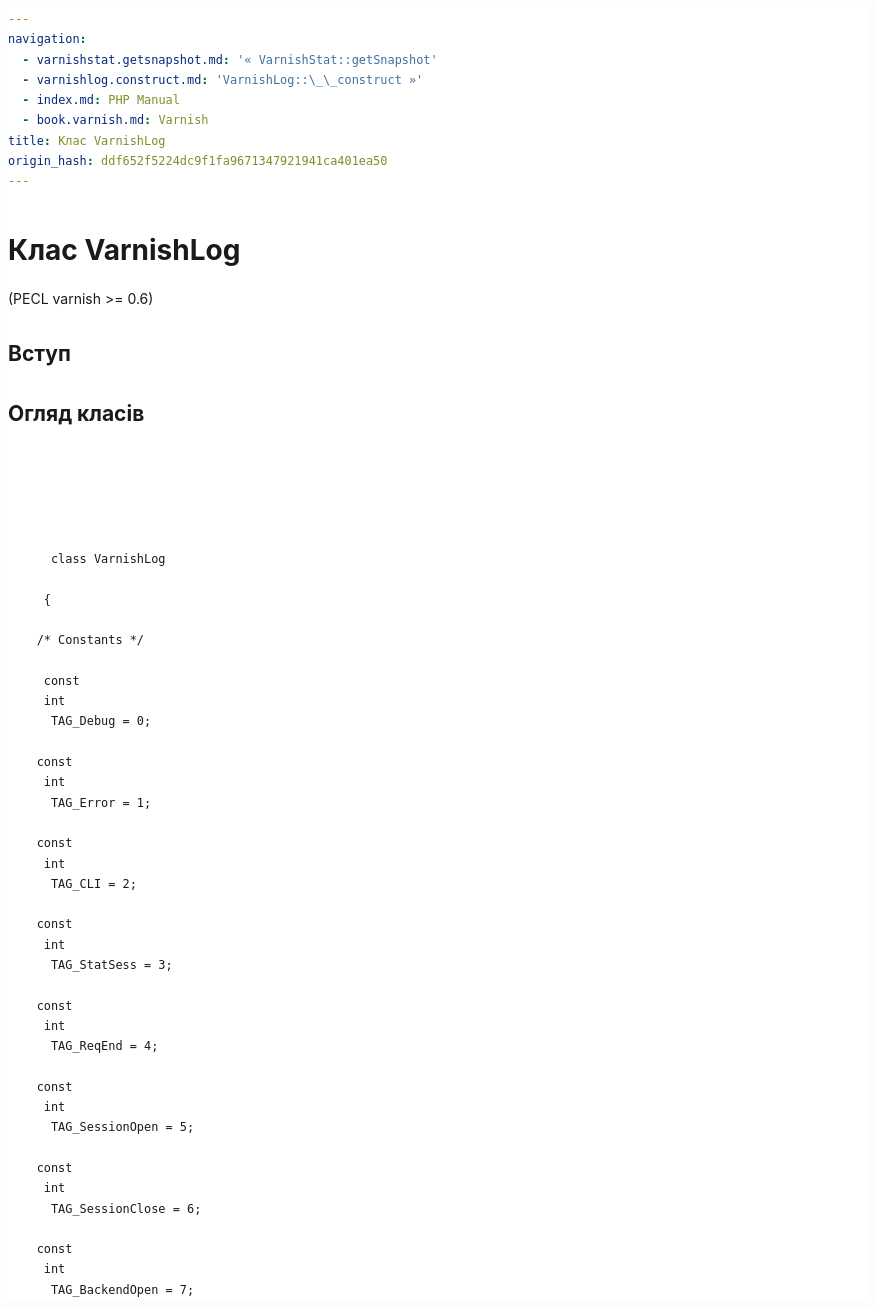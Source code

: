 ```yaml
---
navigation:
  - varnishstat.getsnapshot.md: '« VarnishStat::getSnapshot'
  - varnishlog.construct.md: 'VarnishLog::\_\_construct »'
  - index.md: PHP Manual
  - book.varnish.md: Varnish
title: Клас VarnishLog
origin_hash: ddf652f5224dc9f1fa9671347921941ca401ea50
---
```

# Клас VarnishLog

(PECL varnish >= 0.6)

## Вступ

## Огляд класів

```classsynopsis



    
     
      class VarnishLog
     
     {

    /* Constants */
    
     const
     int
      TAG_Debug = 0;

    const
     int
      TAG_Error = 1;

    const
     int
      TAG_CLI = 2;

    const
     int
      TAG_StatSess = 3;

    const
     int
      TAG_ReqEnd = 4;

    const
     int
      TAG_SessionOpen = 5;

    const
     int
      TAG_SessionClose = 6;

    const
     int
      TAG_BackendOpen = 7;
```